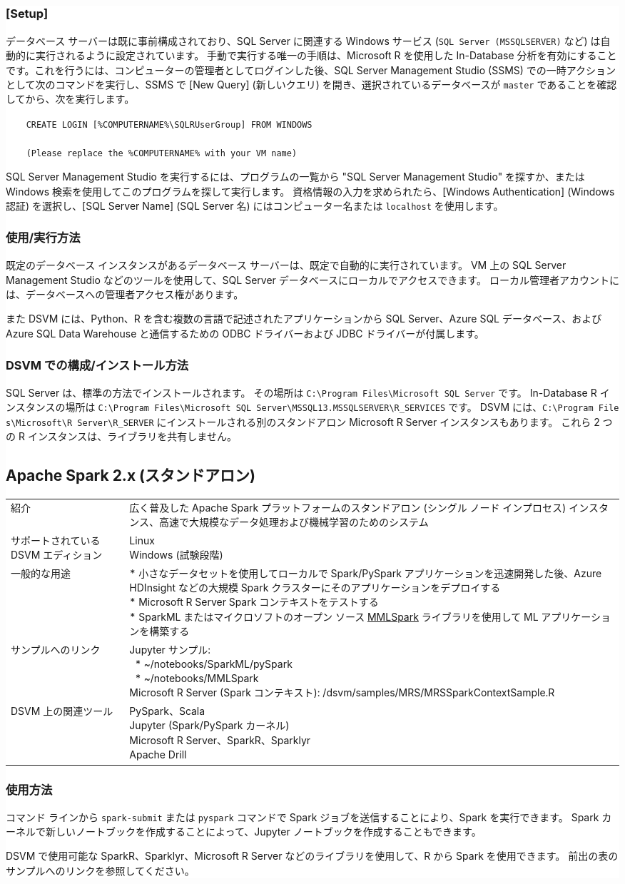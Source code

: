 
### <a name="setup"></a>[Setup]

データベース サーバーは既に事前構成されており、SQL Server に関連する Windows サービス (`SQL Server (MSSQLSERVER)` など) は自動的に実行されるように設定されています。 手動で実行する唯一の手順は、Microsoft R を使用した In-Database 分析を有効にすることです。これを行うには、コンピューターの管理者としてログインした後、SQL Server Management Studio (SSMS) での一時アクションとして次のコマンドを実行し、SSMS で [New Query] (新しいクエリ) を開き、選択されているデータベースが `master` であることを確認してから、次を実行します。 

        CREATE LOGIN [%COMPUTERNAME%\SQLRUserGroup] FROM WINDOWS 

        (Please replace the %COMPUTERNAME% with your VM name)
       
SQL Server Management Studio を実行するには、プログラムの一覧から "SQL Server Management Studio" を探すか、または Windows 検索を使用してこのプログラムを探して実行します。 資格情報の入力を求められたら、[Windows Authentication] (Windows 認証) を選択し、[SQL Server Name] (SQL Server 名) にはコンピューター名または ```localhost``` を使用します。 

### <a name="how-to-use--run-it"></a>使用/実行方法  

既定のデータベース インスタンスがあるデータベース サーバーは、既定で自動的に実行されています。 VM 上の SQL Server Management Studio などのツールを使用して、SQL Server データベースにローカルでアクセスできます。 ローカル管理者アカウントには、データベースへの管理者アクセス権があります。 

また DSVM には、Python、R を含む複数の言語で記述されたアプリケーションから SQL Server、Azure SQL データベース、および Azure SQL Data Warehouse と通信するための ODBC ドライバーおよび JDBC ドライバーが付属します。 

### <a name="how-is-it-configured--installed-on-the-dsvm"></a>DSVM での構成/インストール方法 

SQL Server は、標準の方法でインストールされます。 その場所は `C:\Program Files\Microsoft SQL Server` です。 In-Database R インスタンスの場所は `C:\Program Files\Microsoft SQL Server\MSSQL13.MSSQLSERVER\R_SERVICES` です。 DSVM には、`C:\Program Files\Microsoft\R Server\R_SERVER` にインストールされる別のスタンドアロン Microsoft R Server インスタンスもあります。 これら 2 つの R インスタンスは、ライブラリを共有しません。


## <a name="apache-spark-2x-standalone"></a>Apache Spark 2.x (スタンドアロン)

| | |
| ------------- | ------------- |
| 紹介   | 広く普及した Apache Spark プラットフォームのスタンドアロン (シングル ノード インプロセス) インスタンス、高速で大規模なデータ処理および機械学習のためのシステム     |
| サポートされている DSVM エディション      | Linux <br /> Windows (試験段階)      |
| 一般的な用途      | * 小さなデータセットを使用してローカルで Spark/PySpark アプリケーションを迅速開発した後、Azure HDInsight などの大規模 Spark クラスターにそのアプリケーションをデプロイする<br/> * Microsoft R Server Spark コンテキストをテストする <br />* SparkML またはマイクロソフトのオープン ソース [MMLSpark](https://github.com/Azure/mmlspark) ライブラリを使用して ML アプリケーションを構築する  |
| サンプルへのリンク      |    Jupyter サンプル: <br />&nbsp;&nbsp;* ~/notebooks/SparkML/pySpark <br /> &nbsp;&nbsp;* ~/notebooks/MMLSpark <br /> Microsoft R Server (Spark コンテキスト): /dsvm/samples/MRS/MRSSparkContextSample.R |
| DSVM 上の関連ツール       | PySpark、Scala<br/>Jupyter (Spark/PySpark カーネル)<br/>Microsoft R Server、SparkR、Sparklyr <br />Apache Drill      |

### <a name="how-to-use-it"></a>使用方法
コマンド ラインから `spark-submit` または `pyspark` コマンドで Spark ジョブを送信することにより、Spark を実行できます。 Spark カーネルで新しいノートブックを作成することによって、Jupyter ノートブックを作成することもできます。 

DSVM で使用可能な SparkR、Sparklyr、Microsoft R Server などのライブラリを使用して、R から Spark を使用できます。 前出の表のサンプルへのリンクを参照してください。 
